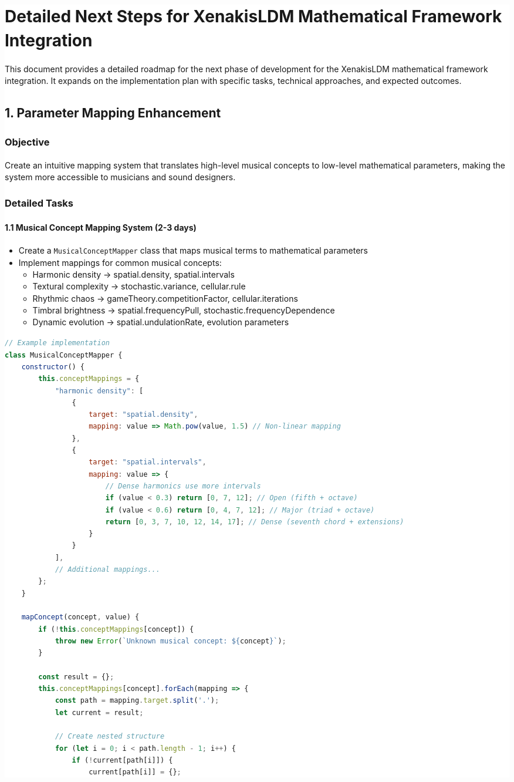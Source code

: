 # Detailed Next Steps for XenakisLDM Mathematical Framework Integration

This document provides a detailed roadmap for the next phase of development for the XenakisLDM mathematical framework integration. It expands on the implementation plan with specific tasks, technical approaches, and expected outcomes.

## 1. Parameter Mapping Enhancement

### Objective
Create an intuitive mapping system that translates high-level musical concepts to low-level mathematical parameters, making the system more accessible to musicians and sound designers.

### Detailed Tasks

#### 1.1 Musical Concept Mapping System (2-3 days)
- Create a `MusicalConceptMapper` class that maps musical terms to mathematical parameters
- Implement mappings for common musical concepts:
  - Harmonic density → spatial.density, spatial.intervals
  - Textural complexity → stochastic.variance, cellular.rule
  - Rhythmic chaos → gameTheory.competitionFactor, cellular.iterations
  - Timbral brightness → spatial.frequencyPull, stochastic.frequencyDependence
  - Dynamic evolution → spatial.undulationRate, evolution parameters

```javascript
// Example implementation
class MusicalConceptMapper {
    constructor() {
        this.conceptMappings = {
            "harmonic density": [
                {
                    target: "spatial.density",
                    mapping: value => Math.pow(value, 1.5) // Non-linear mapping
                },
                {
                    target: "spatial.intervals",
                    mapping: value => {
                        // Dense harmonics use more intervals
                        if (value < 0.3) return [0, 7, 12]; // Open (fifth + octave)
                        if (value < 0.6) return [0, 4, 7, 12]; // Major (triad + octave)
                        return [0, 3, 7, 10, 12, 14, 17]; // Dense (seventh chord + extensions)
                    }
                }
            ],
            // Additional mappings...
        };
    }

    mapConcept(concept, value) {
        if (!this.conceptMappings[concept]) {
            throw new Error(`Unknown musical concept: ${concept}`);
        }

        const result = {};
        this.conceptMappings[concept].forEach(mapping => {
            const path = mapping.target.split('.');
            let current = result;

            // Create nested structure
            for (let i = 0; i < path.length - 1; i++) {
                if (!current[path[i]]) {
                    current[path[i]] = {};
```